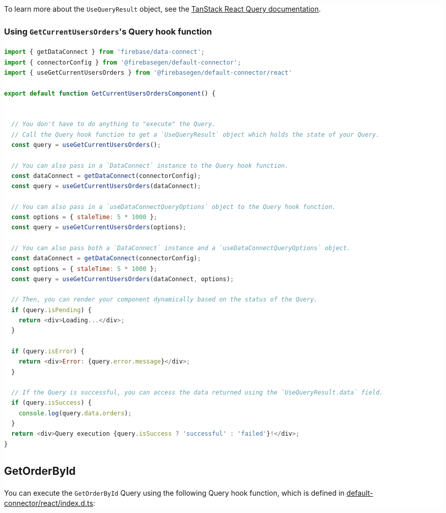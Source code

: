 To learn more about the `UseQueryResult` object, see the [TanStack React Query documentation](https://tanstack.com/query/v5/docs/framework/react/reference/useQuery).

### Using `GetCurrentUsersOrders`'s Query hook function

```javascript
import { getDataConnect } from 'firebase/data-connect';
import { connectorConfig } from '@firebasegen/default-connector';
import { useGetCurrentUsersOrders } from '@firebasegen/default-connector/react'

export default function GetCurrentUsersOrdersComponent() {


  // You don't have to do anything to "execute" the Query.
  // Call the Query hook function to get a `UseQueryResult` object which holds the state of your Query.
  const query = useGetCurrentUsersOrders();

  // You can also pass in a `DataConnect` instance to the Query hook function.
  const dataConnect = getDataConnect(connectorConfig);
  const query = useGetCurrentUsersOrders(dataConnect);

  // You can also pass in a `useDataConnectQueryOptions` object to the Query hook function.
  const options = { staleTime: 5 * 1000 };
  const query = useGetCurrentUsersOrders(options);

  // You can also pass both a `DataConnect` instance and a `useDataConnectQueryOptions` object.
  const dataConnect = getDataConnect(connectorConfig);
  const options = { staleTime: 5 * 1000 };
  const query = useGetCurrentUsersOrders(dataConnect, options);

  // Then, you can render your component dynamically based on the status of the Query.
  if (query.isPending) {
    return <div>Loading...</div>;
  }

  if (query.isError) {
    return <div>Error: {query.error.message}</div>;
  }

  // If the Query is successful, you can access the data returned using the `UseQueryResult.data` field.
  if (query.isSuccess) {
    console.log(query.data.orders);
  }
  return <div>Query execution {query.isSuccess ? 'successful' : 'failed'}!</div>;
}
```

## GetOrderById
You can execute the `GetOrderById` Query using the following Query hook function, which is defined in [default-connector/react/index.d.ts](./index.d.ts):
